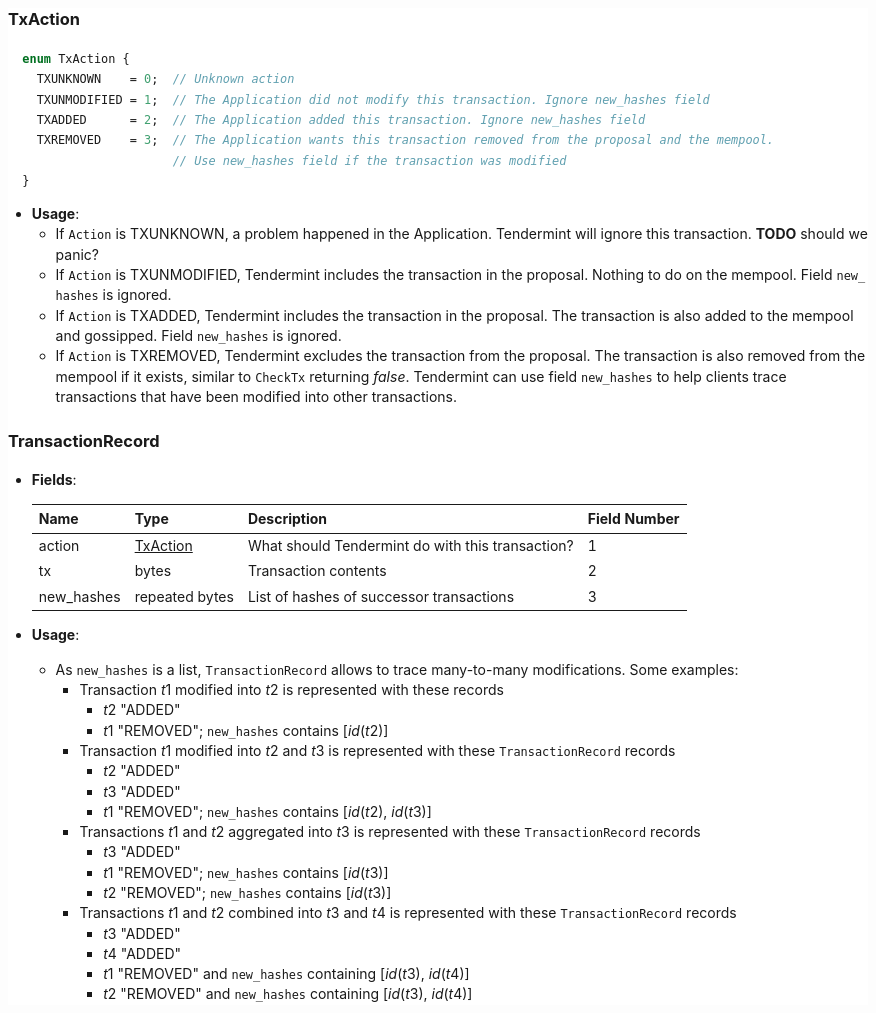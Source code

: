 ### TxAction

```protobuf
  enum TxAction {
    TXUNKNOWN    = 0;  // Unknown action
    TXUNMODIFIED = 1;  // The Application did not modify this transaction. Ignore new_hashes field
    TXADDED      = 2;  // The Application added this transaction. Ignore new_hashes field
    TXREMOVED    = 3;  // The Application wants this transaction removed from the proposal and the mempool.
                       // Use new_hashes field if the transaction was modified
  }
```

* **Usage**:
    * If `Action` is TXUNKNOWN, a problem happened in the Application. Tendermint will ignore this transaction. **TODO** should we panic?
    * If `Action` is TXUNMODIFIED, Tendermint includes the transaction in the proposal. Nothing to do on the mempool. Field `new_hashes` is ignored.
    * If `Action` is TXADDED, Tendermint includes the transaction in the proposal. The transaction is also added to the mempool and gossipped. Field `new_hashes` is ignored.
    * If `Action` is TXREMOVED, Tendermint excludes the transaction from the proposal. The transaction is also removed from the mempool if it exists,
      similar to `CheckTx` returning _false_. Tendermint can use field `new_hashes` to help clients trace transactions that have been modified into other transactions.

### TransactionRecord

* **Fields**:

    | Name       | Type                  | Description                                                      | Field Number |
    |------------|-----------------------|------------------------------------------------------------------|--------------|
    | action     | [TxAction](#txaction) | What should Tendermint do with this transaction?                 | 1            |
    | tx         | bytes                 | Transaction contents                                             | 2            |
    | new_hashes | repeated bytes        | List of hashes of successor transactions                         | 3            |

* **Usage**:
    * As `new_hashes` is a list, `TransactionRecord` allows to trace many-to-many modifications. Some examples:
        * Transaction $t1$ modified into $t2$ is represented with these records
            * $t2$ "ADDED"
            * $t1$ "REMOVED"; `new_hashes` contains [$id(t2)$]
        * Transaction $t1$ modified into $t2$ and $t3$ is represented with these `TransactionRecord` records
            * $t2$ "ADDED"
            * $t3$ "ADDED"
            * $t1$ "REMOVED"; `new_hashes` contains [$id(t2)$, $id(t3)$]
        * Transactions $t1$ and $t2$ aggregated into $t3$ is represented with these `TransactionRecord` records
            * $t3$ "ADDED"
            * $t1$ "REMOVED"; `new_hashes` contains [$id(t3)$]
            * $t2$ "REMOVED"; `new_hashes` contains [$id(t3)$]
        * Transactions $t1$ and $t2$ combined into $t3$ and $t4$ is represented with these `TransactionRecord` records
            * $t3$ "ADDED"
            * $t4$ "ADDED"
            * $t1$ "REMOVED" and `new_hashes` containing [$id(t3)$, $id(t4)$]
            * $t2$ "REMOVED" and `new_hashes` containing [$id(t3)$, $id(t4)$]
